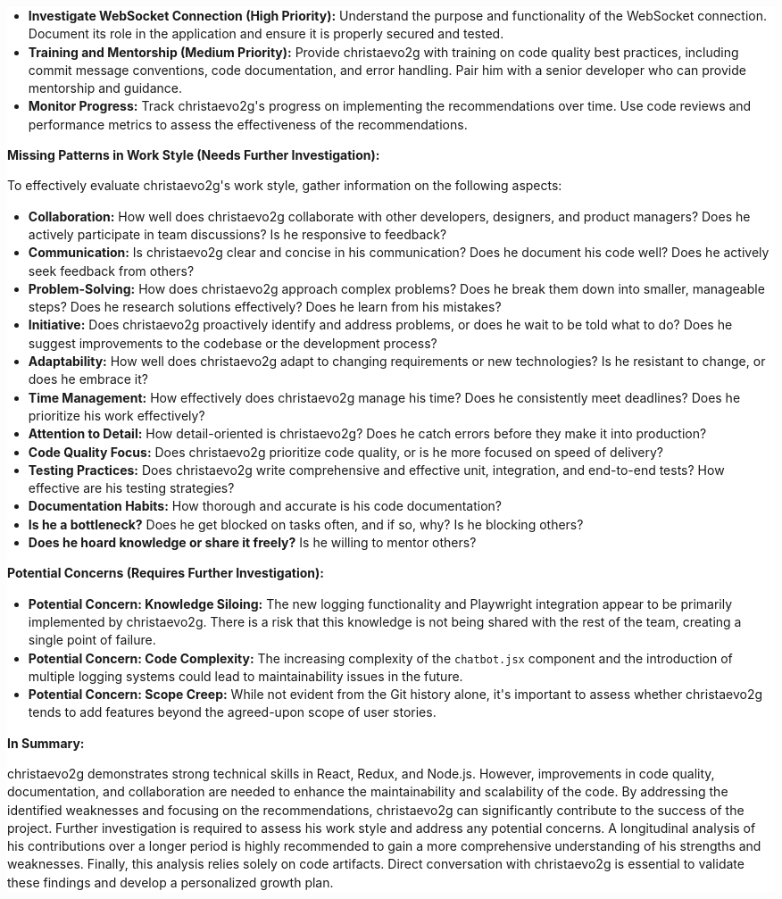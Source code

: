 *   **Investigate WebSocket Connection (High Priority):** Understand the purpose and functionality of the WebSocket connection. Document its role in the application and ensure it is properly secured and tested.
*   **Training and Mentorship (Medium Priority):** Provide christaevo2g with training on code quality best practices, including commit message conventions, code documentation, and error handling. Pair him with a senior developer who can provide mentorship and guidance.
*   **Monitor Progress:** Track christaevo2g's progress on implementing the recommendations over time. Use code reviews and performance metrics to assess the effectiveness of the recommendations.

**Missing Patterns in Work Style (Needs Further Investigation):**

To effectively evaluate christaevo2g's work style, gather information on the following aspects:

*   **Collaboration:** How well does christaevo2g collaborate with other developers, designers, and product managers?  Does he actively participate in team discussions? Is he responsive to feedback?
*   **Communication:** Is christaevo2g clear and concise in his communication? Does he document his code well? Does he actively seek feedback from others?
*   **Problem-Solving:** How does christaevo2g approach complex problems? Does he break them down into smaller, manageable steps? Does he research solutions effectively? Does he learn from his mistakes?
*   **Initiative:** Does christaevo2g proactively identify and address problems, or does he wait to be told what to do? Does he suggest improvements to the codebase or the development process?
*   **Adaptability:** How well does christaevo2g adapt to changing requirements or new technologies? Is he resistant to change, or does he embrace it?
*   **Time Management:** How effectively does christaevo2g manage his time? Does he consistently meet deadlines? Does he prioritize his work effectively?
*   **Attention to Detail:** How detail-oriented is christaevo2g? Does he catch errors before they make it into production?
*   **Code Quality Focus:** Does christaevo2g prioritize code quality, or is he more focused on speed of delivery?
*   **Testing Practices:** Does christaevo2g write comprehensive and effective unit, integration, and end-to-end tests?  How effective are his testing strategies?
*   **Documentation Habits:** How thorough and accurate is his code documentation?
*   **Is he a bottleneck?** Does he get blocked on tasks often, and if so, why? Is he blocking others?
*   **Does he hoard knowledge or share it freely?** Is he willing to mentor others?

**Potential Concerns (Requires Further Investigation):**

*   **Potential Concern: Knowledge Siloing:** The new logging functionality and Playwright integration appear to be primarily implemented by christaevo2g. There is a risk that this knowledge is not being shared with the rest of the team, creating a single point of failure.
*   **Potential Concern: Code Complexity:** The increasing complexity of the `chatbot.jsx` component and the introduction of multiple logging systems could lead to maintainability issues in the future.
*   **Potential Concern: Scope Creep:** While not evident from the Git history alone, it's important to assess whether christaevo2g tends to add features beyond the agreed-upon scope of user stories.

**In Summary:**

christaevo2g demonstrates strong technical skills in React, Redux, and Node.js. However, improvements in code quality, documentation, and collaboration are needed to enhance the maintainability and scalability of the code. By addressing the identified weaknesses and focusing on the recommendations, christaevo2g can significantly contribute to the success of the project. Further investigation is required to assess his work style and address any potential concerns. A longitudinal analysis of his contributions over a longer period is highly recommended to gain a more comprehensive understanding of his strengths and weaknesses.  Finally, this analysis relies solely on code artifacts.  Direct conversation with christaevo2g is essential to validate these findings and develop a personalized growth plan.

